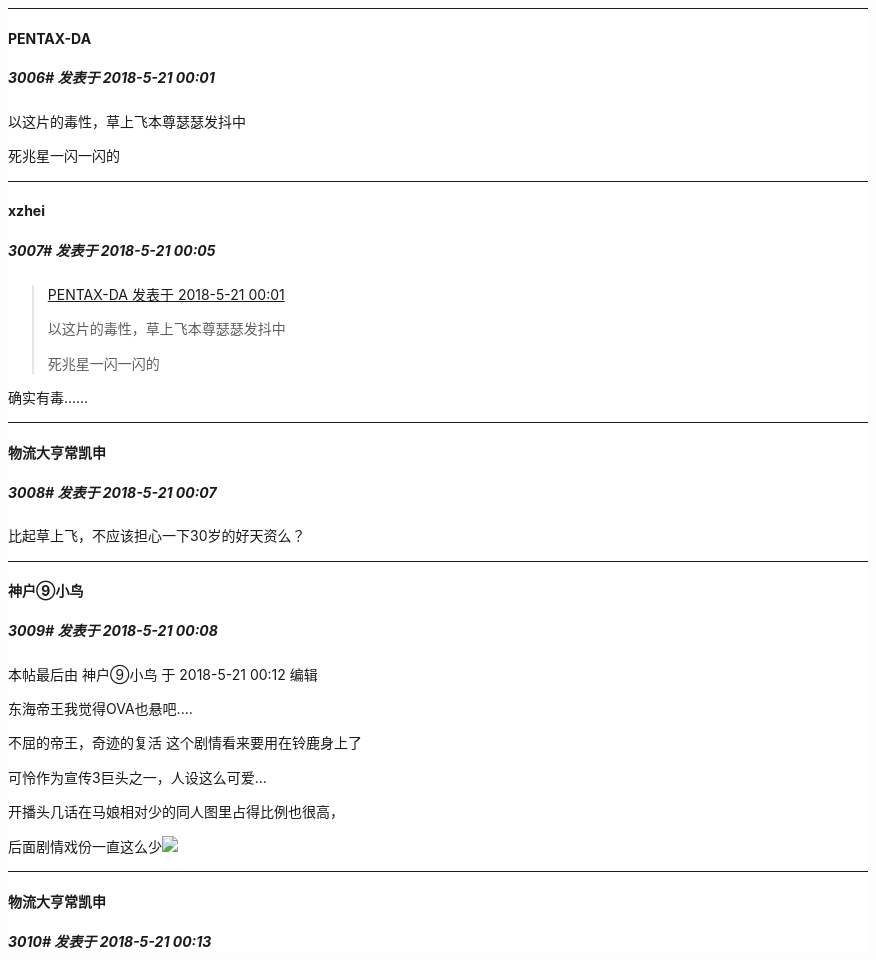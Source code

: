 
-----

####  PENTAX-DA  
##### 3006#       发表于 2018-5-21 00:01


以这片的毒性，草上飞本尊瑟瑟发抖中

死兆星一闪一闪的


-----

####  xzhei  
##### 3007#       发表于 2018-5-21 00:05


<blockquote><a href="httphttps://bbs.saraba1st.com/2b/forum.php?mod=redirect&amp;goto=findpost&amp;pid=39696907&amp;ptid=1590696" target="_blank">PENTAX-DA 发表于 2018-5-21 00:01</a>

以这片的毒性，草上飞本尊瑟瑟发抖中

死兆星一闪一闪的</blockquote>
确实有毒……


-----

####  物流大亨常凯申  
##### 3008#       发表于 2018-5-21 00:07


比起草上飞，不应该担心一下30岁的好天资么？


-----

####  神户⑨小鸟  
##### 3009#       发表于 2018-5-21 00:08


 本帖最后由 神户⑨小鸟 于 2018-5-21 00:12 编辑 

东海帝王我觉得OVA也悬吧....

不屈的帝王，奇迹的复活 这个剧情看来要用在铃鹿身上了

可怜作为宣传3巨头之一，人设这么可爱...

开播头几话在马娘相对少的同人图里占得比例也很高，

后面剧情戏份一直这么少<img src="https://static.saraba1st.com/image/smiley/face2017/138.png" referrerpolicy="no-referrer">


-----

####  物流大亨常凯申  
##### 3010#       发表于 2018-5-21 00:13
